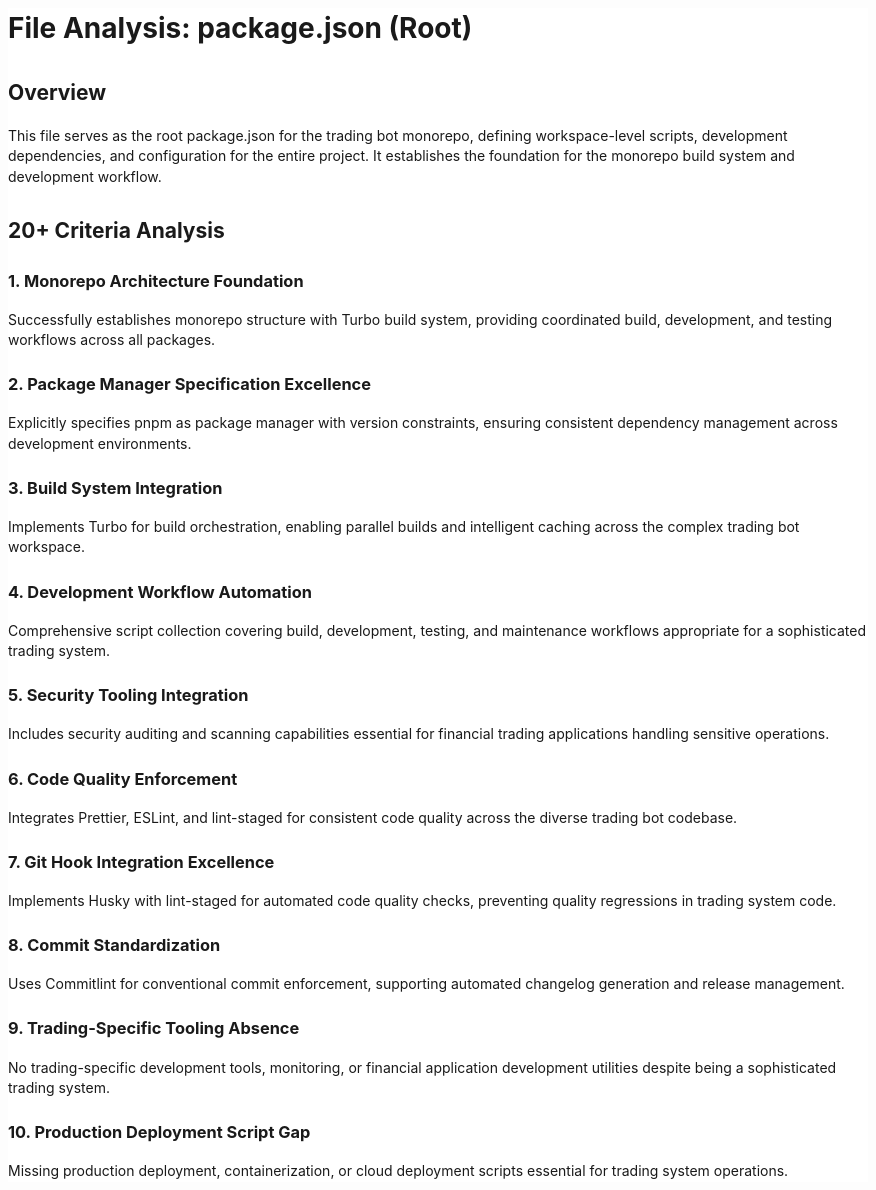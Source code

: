 # File Analysis: package.json (Root)

## Overview
This file serves as the root package.json for the trading bot monorepo, defining workspace-level scripts, development dependencies, and configuration for the entire project. It establishes the foundation for the monorepo build system and development workflow.

## 20+ Criteria Analysis

### 1. **Monorepo Architecture Foundation**
Successfully establishes monorepo structure with Turbo build system, providing coordinated build, development, and testing workflows across all packages.

### 2. **Package Manager Specification Excellence**
Explicitly specifies pnpm as package manager with version constraints, ensuring consistent dependency management across development environments.

### 3. **Build System Integration**
Implements Turbo for build orchestration, enabling parallel builds and intelligent caching across the complex trading bot workspace.

### 4. **Development Workflow Automation**
Comprehensive script collection covering build, development, testing, and maintenance workflows appropriate for a sophisticated trading system.

### 5. **Security Tooling Integration**
Includes security auditing and scanning capabilities essential for financial trading applications handling sensitive operations.

### 6. **Code Quality Enforcement**
Integrates Prettier, ESLint, and lint-staged for consistent code quality across the diverse trading bot codebase.

### 7. **Git Hook Integration Excellence**
Implements Husky with lint-staged for automated code quality checks, preventing quality regressions in trading system code.

### 8. **Commit Standardization**
Uses Commitlint for conventional commit enforcement, supporting automated changelog generation and release management.

### 9. **Trading-Specific Tooling Absence**
No trading-specific development tools, monitoring, or financial application development utilities despite being a sophisticated trading system.

### 10. **Production Deployment Script Gap**
Missing production deployment, containerization, or cloud deployment scripts essential for trading system operations.
